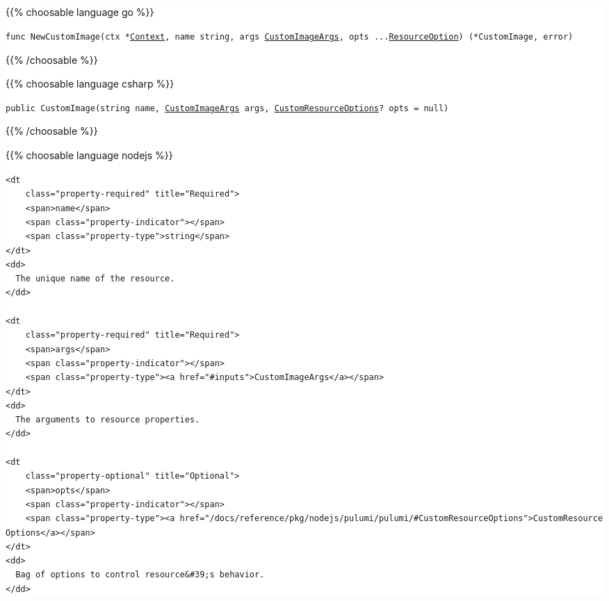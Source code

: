 {{% choosable language go %}}
<div class="highlight"><pre class="chroma"><code class="language-go" data-lang="go"><span class="k">func </span><span class="nx">NewCustomImage</span><span class="p">(</span><span class="nx">ctx</span><span class="p"> *</span><span class="nx"><a href="https://pkg.go.dev/github.com/pulumi/pulumi/sdk/go/pulumi?tab=doc#Context">Context</a></span><span class="p">, </span><span class="nx">name</span><span class="p"> </span><span class="nx">string</span><span class="p">, </span><span class="nx">args</span><span class="p"> </span><span class="nx"><a href="#inputs">CustomImageArgs</a></span><span class="p">, </span><span class="nx">opts</span><span class="p"> ...</span><span class="nx"><a href="https://pkg.go.dev/github.com/pulumi/pulumi/sdk/go/pulumi?tab=doc#ResourceOption">ResourceOption</a></span><span class="p">) (*<span class="nx">CustomImage</span>, error)</span></code></pre></div>
{{% /choosable %}}

{{% choosable language csharp %}}
<div class="highlight"><pre class="chroma"><code class="language-csharp" data-lang="csharp"><span class="k">public </span><span class="nx">CustomImage</span><span class="p">(</span><span class="nx">string</span><span class="p"> </span><span class="nx">name<span class="p">, </span><span class="nx"><a href="#inputs">CustomImageArgs</a></span><span class="p"> </span><span class="nx">args<span class="p">, </span><span class="nx"><a href="/docs/reference/pkg/dotnet/Pulumi/Pulumi.CustomResourceOptions.html">CustomResourceOptions</a></span><span class="p">? </span><span class="nx">opts = null<span class="p">)</span></code></pre></div>
{{% /choosable %}}

{{% choosable language nodejs %}}

<dl class="resources-properties">
  
    <dt
        class="property-required" title="Required">
        <span>name</span>
        <span class="property-indicator"></span>
        <span class="property-type">string</span>
    </dt>
    <dd>
      The unique name of the resource.
    </dd>
  
    <dt
        class="property-required" title="Required">
        <span>args</span>
        <span class="property-indicator"></span>
        <span class="property-type"><a href="#inputs">CustomImageArgs</a></span>
    </dt>
    <dd>
      The arguments to resource properties.
    </dd>
  
    <dt
        class="property-optional" title="Optional">
        <span>opts</span>
        <span class="property-indicator"></span>
        <span class="property-type"><a href="/docs/reference/pkg/nodejs/pulumi/pulumi/#CustomResourceOptions">CustomResourceOptions</a></span>
    </dt>
    <dd>
      Bag of options to control resource&#39;s behavior.
    </dd>
  